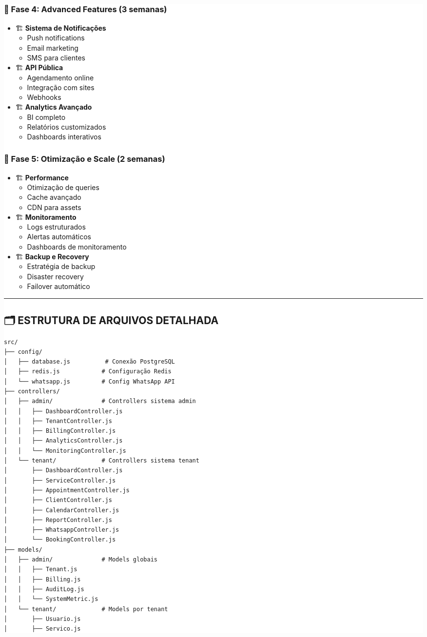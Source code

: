 ### **📅 Fase 4: Advanced Features (3 semanas)**
- 🏗️ **Sistema de Notificações**
  - Push notifications
  - Email marketing
  - SMS para clientes
- 🏗️ **API Pública**
  - Agendamento online
  - Integração com sites
  - Webhooks
- 🏗️ **Analytics Avançado**
  - BI completo
  - Relatórios customizados
  - Dashboards interativos

### **📅 Fase 5: Otimização e Scale (2 semanas)**
- 🏗️ **Performance**
  - Otimização de queries
  - Cache avançado
  - CDN para assets
- 🏗️ **Monitoramento**
  - Logs estruturados
  - Alertas automáticos
  - Dashboards de monitoramento
- 🏗️ **Backup e Recovery**
  - Estratégia de backup
  - Disaster recovery
  - Failover automático

---

## 🗂️ **ESTRUTURA DE ARQUIVOS DETALHADA**

```
src/
├── config/
│   ├── database.js          # Conexão PostgreSQL
│   ├── redis.js            # Configuração Redis
│   └── whatsapp.js         # Config WhatsApp API
├── controllers/
│   ├── admin/              # Controllers sistema admin
│   │   ├── DashboardController.js
│   │   ├── TenantController.js
│   │   ├── BillingController.js
│   │   ├── AnalyticsController.js
│   │   └── MonitoringController.js
│   └── tenant/             # Controllers sistema tenant
│       ├── DashboardController.js
│       ├── ServiceController.js
│       ├── AppointmentController.js
│       ├── ClientController.js
│       ├── CalendarController.js
│       ├── ReportController.js
│       ├── WhatsappController.js
│       └── BookingController.js
├── models/
│   ├── admin/              # Models globais
│   │   ├── Tenant.js
│   │   ├── Billing.js
│   │   ├── AuditLog.js
│   │   └── SystemMetric.js
│   └── tenant/             # Models por tenant
│       ├── Usuario.js
│       ├── Servico.js
```